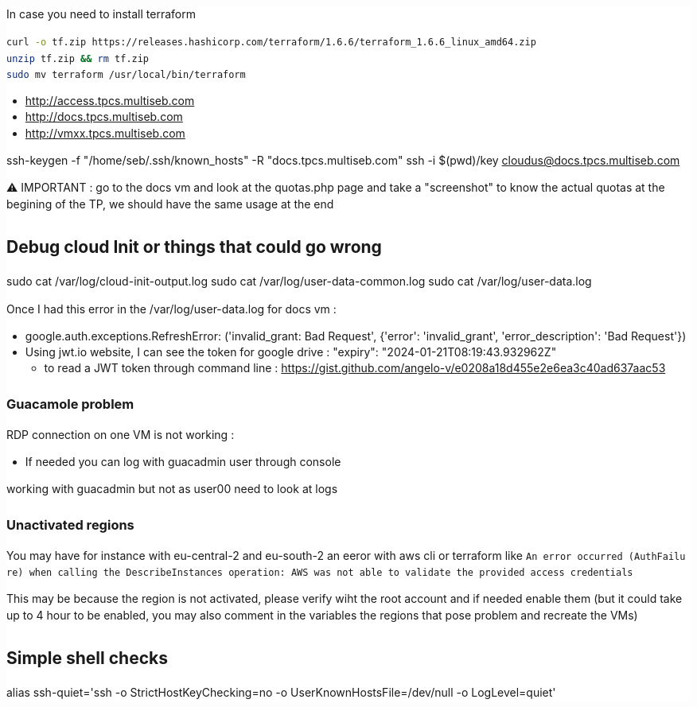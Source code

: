In case you need to install terraform
```bash
curl -o tf.zip https://releases.hashicorp.com/terraform/1.6.6/terraform_1.6.6_linux_amd64.zip
unzip tf.zip && rm tf.zip
sudo mv terraform /usr/local/bin/terraform
```

- http://access.tpcs.multiseb.com
- http://docs.tpcs.multiseb.com
- http://vmxx.tpcs.multiseb.com

ssh-keygen -f "/home/seb/.ssh/known_hosts" -R "docs.tpcs.multiseb.com"
ssh -i $(pwd)/key cloudus@docs.tpcs.multiseb.com

:warning: IMPORTANT : go to the docs vm and look at the quotas.php page and take a "screenshot" to know the actual quotas at the begining of the TP, we should have the same usage at the end

## Debug cloud Init or things that could go wrong

sudo cat /var/log/cloud-init-output.log
sudo cat /var/log/user-data-common.log
sudo cat /var/log/user-data.log

Once I had this error in the /var/log/user-data.log for docs vm :

  - google.auth.exceptions.RefreshError: ('invalid_grant: Bad Request', {'error': 'invalid_grant', 'error_description': 'Bad Request'})
  - Using jwt.io website, I can see the token for google drive : "expiry": "2024-01-21T08:19:43.932962Z"
    - to read a JWT token through command line : https://gist.github.com/angelo-v/e0208a18d455e2e6ea3c40ad637aac53

### Guacamole problem

RDP connection on one VM is not working :

- If needed you can log with guacadmin user through console

working with guacadmin but not as user00
need to look at logs

### Unactivated regions

You may have for instance with eu-central-2 and eu-south-2 an eeror with aws cli or terraform like `An error occurred (AuthFailure) when calling the DescribeInstances operation: AWS was not able to validate the provided access credentials`

This may be because the region is not activated, please verify wiht the root account and if needed enable them (but it could take up to 4 hour to be enabled, you may also comment in the variables the regions that pose problem and recreate the VMs)


## Simple shell checks

alias ssh-quiet='ssh -o StrictHostKeyChecking=no -o UserKnownHostsFile=/dev/null -o LogLevel=quiet'
